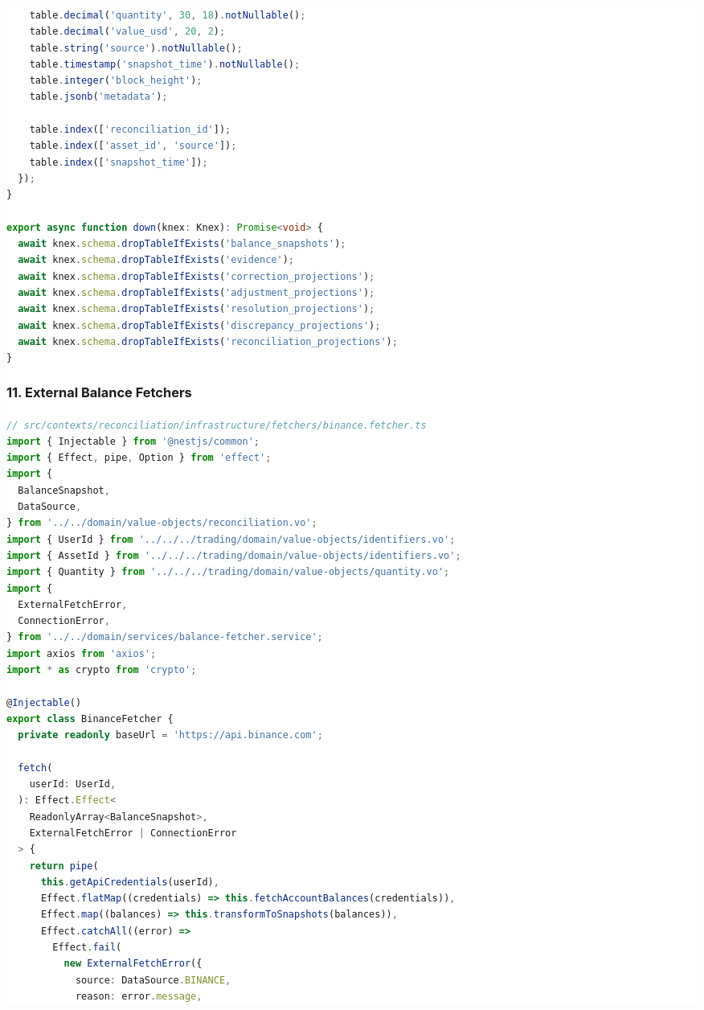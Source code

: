 ```typescript
    table.decimal('quantity', 30, 18).notNullable();
    table.decimal('value_usd', 20, 2);
    table.string('source').notNullable();
    table.timestamp('snapshot_time').notNullable();
    table.integer('block_height');
    table.jsonb('metadata');

    table.index(['reconciliation_id']);
    table.index(['asset_id', 'source']);
    table.index(['snapshot_time']);
  });
}

export async function down(knex: Knex): Promise<void> {
  await knex.schema.dropTableIfExists('balance_snapshots');
  await knex.schema.dropTableIfExists('evidence');
  await knex.schema.dropTableIfExists('correction_projections');
  await knex.schema.dropTableIfExists('adjustment_projections');
  await knex.schema.dropTableIfExists('resolution_projections');
  await knex.schema.dropTableIfExists('discrepancy_projections');
  await knex.schema.dropTableIfExists('reconciliation_projections');
}
```

### 11. External Balance Fetchers

```typescript
// src/contexts/reconciliation/infrastructure/fetchers/binance.fetcher.ts
import { Injectable } from '@nestjs/common';
import { Effect, pipe, Option } from 'effect';
import {
  BalanceSnapshot,
  DataSource,
} from '../../domain/value-objects/reconciliation.vo';
import { UserId } from '../../../trading/domain/value-objects/identifiers.vo';
import { AssetId } from '../../../trading/domain/value-objects/identifiers.vo';
import { Quantity } from '../../../trading/domain/value-objects/quantity.vo';
import {
  ExternalFetchError,
  ConnectionError,
} from '../../domain/services/balance-fetcher.service';
import axios from 'axios';
import * as crypto from 'crypto';

@Injectable()
export class BinanceFetcher {
  private readonly baseUrl = 'https://api.binance.com';

  fetch(
    userId: UserId,
  ): Effect.Effect<
    ReadonlyArray<BalanceSnapshot>,
    ExternalFetchError | ConnectionError
  > {
    return pipe(
      this.getApiCredentials(userId),
      Effect.flatMap((credentials) => this.fetchAccountBalances(credentials)),
      Effect.map((balances) => this.transformToSnapshots(balances)),
      Effect.catchAll((error) =>
        Effect.fail(
          new ExternalFetchError({
            source: DataSource.BINANCE,
            reason: error.message,
```